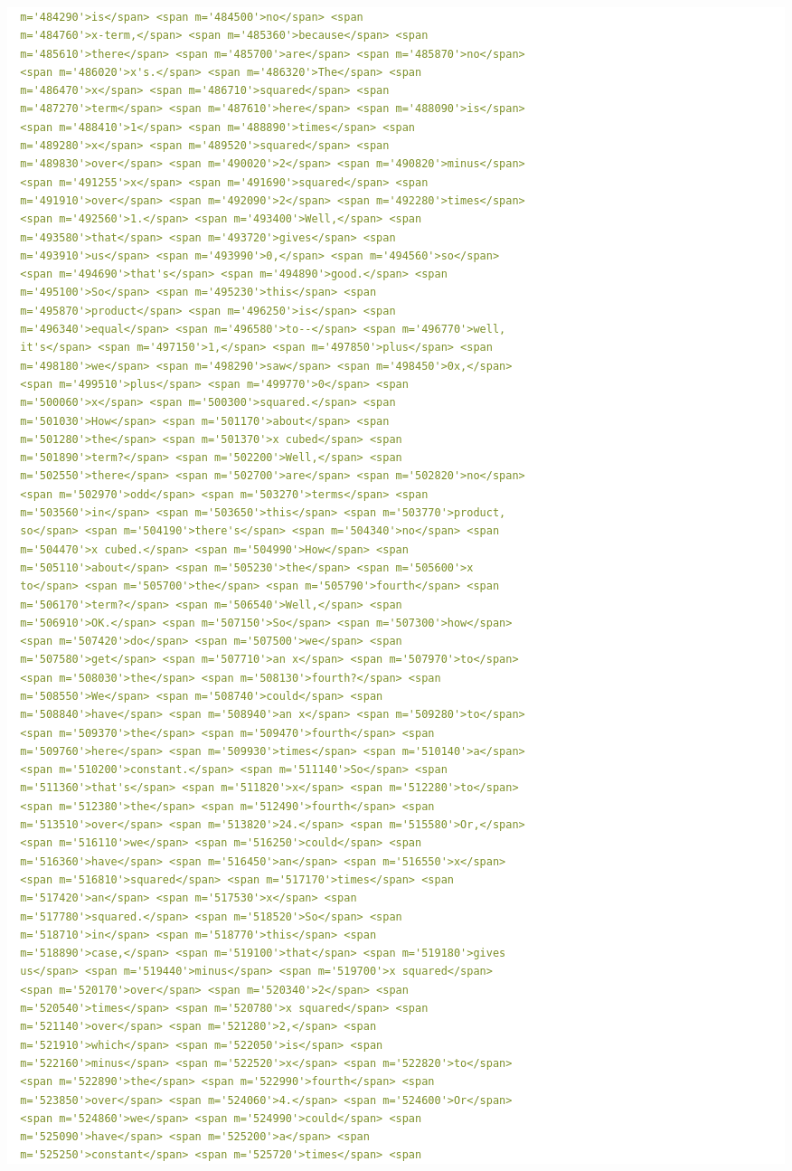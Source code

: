 ```yaml
  m='484290'>is</span> <span m='484500'>no</span> <span
  m='484760'>x-term,</span> <span m='485360'>because</span> <span
  m='485610'>there</span> <span m='485700'>are</span> <span m='485870'>no</span>
  <span m='486020'>x's.</span> <span m='486320'>The</span> <span
  m='486470'>x</span> <span m='486710'>squared</span> <span
  m='487270'>term</span> <span m='487610'>here</span> <span m='488090'>is</span>
  <span m='488410'>1</span> <span m='488890'>times</span> <span
  m='489280'>x</span> <span m='489520'>squared</span> <span
  m='489830'>over</span> <span m='490020'>2</span> <span m='490820'>minus</span>
  <span m='491255'>x</span> <span m='491690'>squared</span> <span
  m='491910'>over</span> <span m='492090'>2</span> <span m='492280'>times</span>
  <span m='492560'>1.</span> <span m='493400'>Well,</span> <span
  m='493580'>that</span> <span m='493720'>gives</span> <span
  m='493910'>us</span> <span m='493990'>0,</span> <span m='494560'>so</span>
  <span m='494690'>that's</span> <span m='494890'>good.</span> <span
  m='495100'>So</span> <span m='495230'>this</span> <span
  m='495870'>product</span> <span m='496250'>is</span> <span
  m='496340'>equal</span> <span m='496580'>to--</span> <span m='496770'>well,
  it's</span> <span m='497150'>1,</span> <span m='497850'>plus</span> <span
  m='498180'>we</span> <span m='498290'>saw</span> <span m='498450'>0x,</span>
  <span m='499510'>plus</span> <span m='499770'>0</span> <span
  m='500060'>x</span> <span m='500300'>squared.</span> <span
  m='501030'>How</span> <span m='501170'>about</span> <span
  m='501280'>the</span> <span m='501370'>x cubed</span> <span
  m='501890'>term?</span> <span m='502200'>Well,</span> <span
  m='502550'>there</span> <span m='502700'>are</span> <span m='502820'>no</span>
  <span m='502970'>odd</span> <span m='503270'>terms</span> <span
  m='503560'>in</span> <span m='503650'>this</span> <span m='503770'>product,
  so</span> <span m='504190'>there's</span> <span m='504340'>no</span> <span
  m='504470'>x cubed.</span> <span m='504990'>How</span> <span
  m='505110'>about</span> <span m='505230'>the</span> <span m='505600'>x
  to</span> <span m='505700'>the</span> <span m='505790'>fourth</span> <span
  m='506170'>term?</span> <span m='506540'>Well,</span> <span
  m='506910'>OK.</span> <span m='507150'>So</span> <span m='507300'>how</span>
  <span m='507420'>do</span> <span m='507500'>we</span> <span
  m='507580'>get</span> <span m='507710'>an x</span> <span m='507970'>to</span>
  <span m='508030'>the</span> <span m='508130'>fourth?</span> <span
  m='508550'>We</span> <span m='508740'>could</span> <span
  m='508840'>have</span> <span m='508940'>an x</span> <span m='509280'>to</span>
  <span m='509370'>the</span> <span m='509470'>fourth</span> <span
  m='509760'>here</span> <span m='509930'>times</span> <span m='510140'>a</span>
  <span m='510200'>constant.</span> <span m='511140'>So</span> <span
  m='511360'>that's</span> <span m='511820'>x</span> <span m='512280'>to</span>
  <span m='512380'>the</span> <span m='512490'>fourth</span> <span
  m='513510'>over</span> <span m='513820'>24.</span> <span m='515580'>Or,</span>
  <span m='516110'>we</span> <span m='516250'>could</span> <span
  m='516360'>have</span> <span m='516450'>an</span> <span m='516550'>x</span>
  <span m='516810'>squared</span> <span m='517170'>times</span> <span
  m='517420'>an</span> <span m='517530'>x</span> <span
  m='517780'>squared.</span> <span m='518520'>So</span> <span
  m='518710'>in</span> <span m='518770'>this</span> <span
  m='518890'>case,</span> <span m='519100'>that</span> <span m='519180'>gives
  us</span> <span m='519440'>minus</span> <span m='519700'>x squared</span>
  <span m='520170'>over</span> <span m='520340'>2</span> <span
  m='520540'>times</span> <span m='520780'>x squared</span> <span
  m='521140'>over</span> <span m='521280'>2,</span> <span
  m='521910'>which</span> <span m='522050'>is</span> <span
  m='522160'>minus</span> <span m='522520'>x</span> <span m='522820'>to</span>
  <span m='522890'>the</span> <span m='522990'>fourth</span> <span
  m='523850'>over</span> <span m='524060'>4.</span> <span m='524600'>Or</span>
  <span m='524860'>we</span> <span m='524990'>could</span> <span
  m='525090'>have</span> <span m='525200'>a</span> <span
  m='525250'>constant</span> <span m='525720'>times</span> <span
```